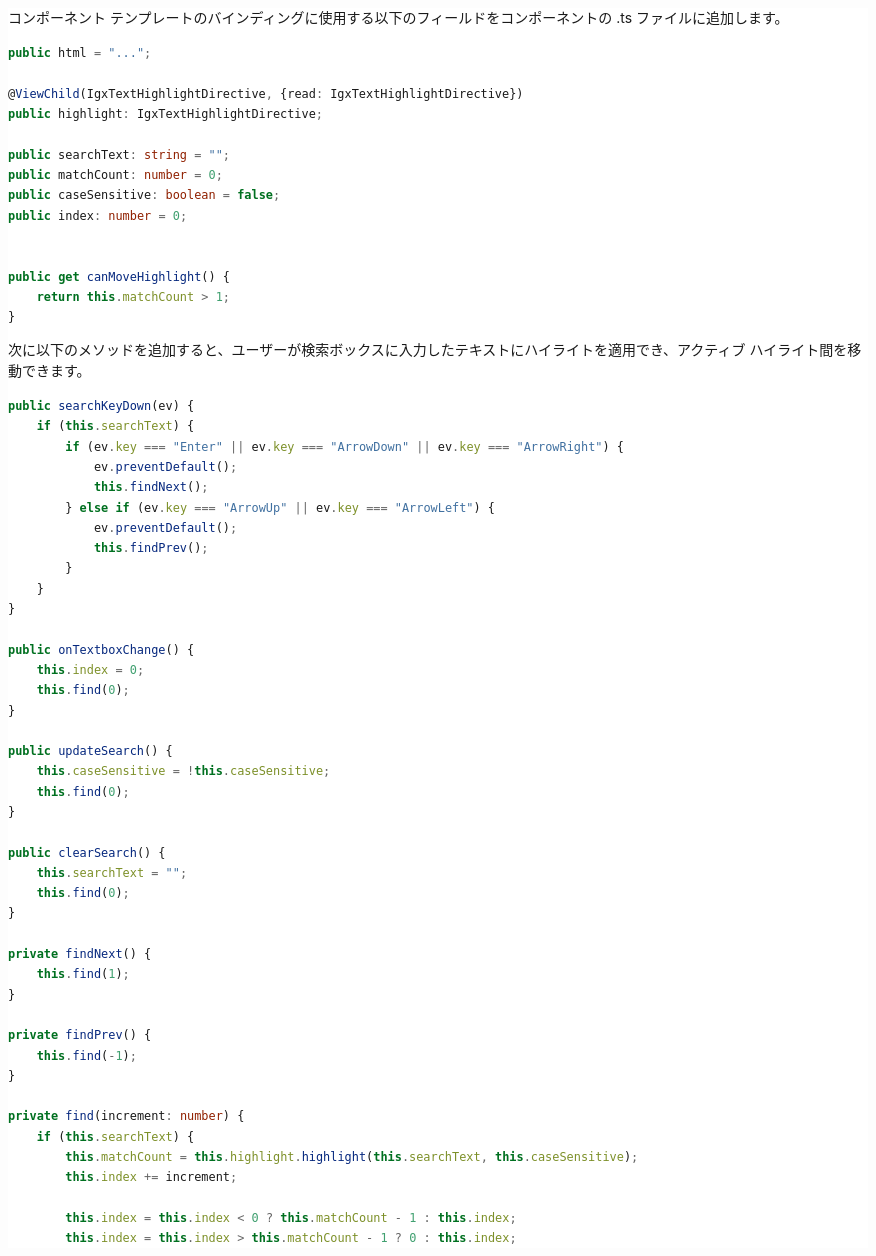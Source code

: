 コンポーネント テンプレートのバインディングに使用する以下のフィールドをコンポーネントの .ts ファイルに追加します。

``` typescript
public html = "...";

@ViewChild(IgxTextHighlightDirective, {read: IgxTextHighlightDirective})
public highlight: IgxTextHighlightDirective;

public searchText: string = "";
public matchCount: number = 0;
public caseSensitive: boolean = false;
public index: number = 0;


public get canMoveHighlight() {
    return this.matchCount > 1;
}
```

次に以下のメソッドを追加すると、ユーザーが検索ボックスに入力したテキストにハイライトを適用でき、アクティブ ハイライト間を移動できます。

``` typescript
public searchKeyDown(ev) {
    if (this.searchText) {
        if (ev.key === "Enter" || ev.key === "ArrowDown" || ev.key === "ArrowRight") {
            ev.preventDefault();
            this.findNext();
        } else if (ev.key === "ArrowUp" || ev.key === "ArrowLeft") {
            ev.preventDefault();
            this.findPrev();
        }
    }
}

public onTextboxChange() {
    this.index = 0;
    this.find(0);
}

public updateSearch() {
    this.caseSensitive = !this.caseSensitive;
    this.find(0);
}

public clearSearch() {
    this.searchText = "";
    this.find(0);
}

private findNext() {
    this.find(1);
}

private findPrev() {
    this.find(-1);
}

private find(increment: number) {
    if (this.searchText) {
        this.matchCount = this.highlight.highlight(this.searchText, this.caseSensitive);
        this.index += increment;

        this.index = this.index < 0 ? this.matchCount - 1 : this.index;
        this.index = this.index > this.matchCount - 1 ? 0 : this.index;

```